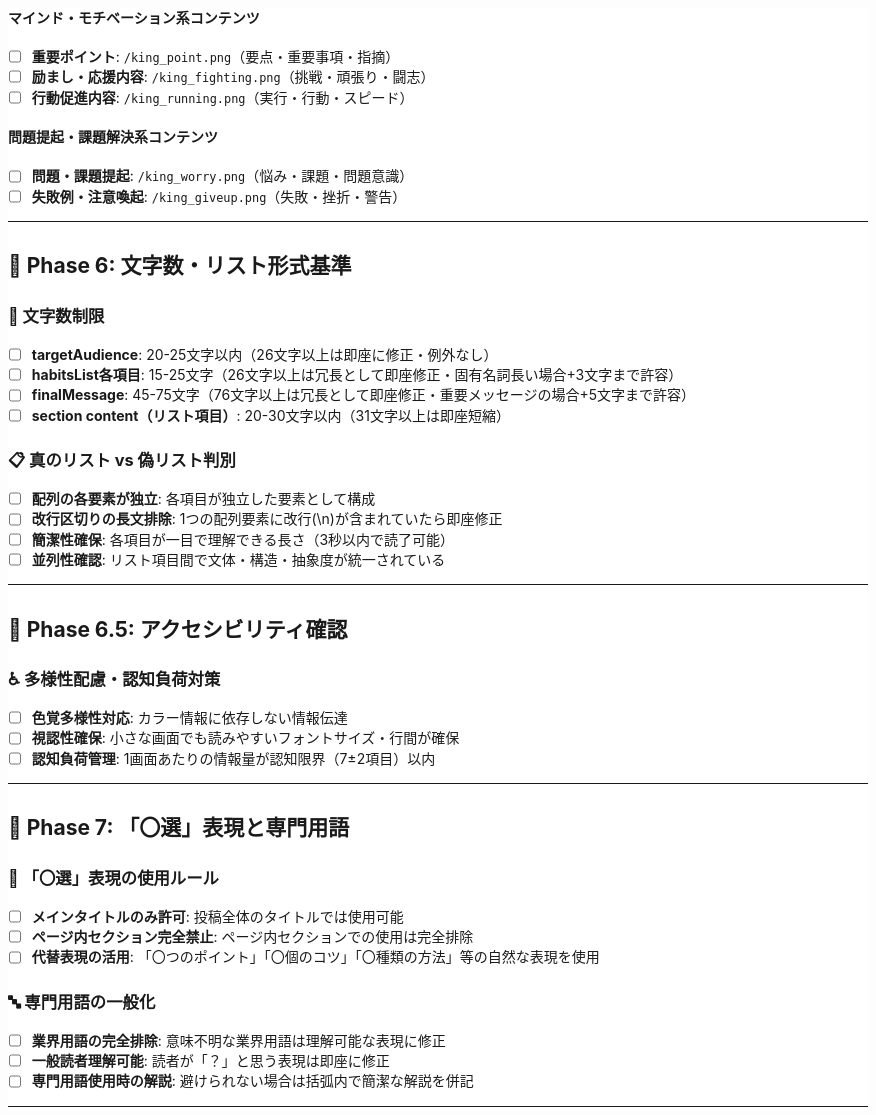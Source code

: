 #### マインド・モチベーション系コンテンツ
- [ ] **重要ポイント**: `/king_point.png`（要点・重要事項・指摘）
- [ ] **励まし・応援内容**: `/king_fighting.png`（挑戦・頑張り・闘志）
- [ ] **行動促進内容**: `/king_running.png`（実行・行動・スピード）

#### 問題提起・課題解決系コンテンツ
- [ ] **問題・課題提起**: `/king_worry.png`（悩み・課題・問題意識）
- [ ] **失敗例・注意喚起**: `/king_giveup.png`（失敗・挫折・警告）

---

## 📏 Phase 6: 文字数・リスト形式基準

### 📏 文字数制限
- [ ] **targetAudience**: 20-25文字以内（26文字以上は即座に修正・例外なし）
- [ ] **habitsList各項目**: 15-25文字（26文字以上は冗長として即座修正・固有名詞長い場合+3文字まで許容）
- [ ] **finalMessage**: 45-75文字（76文字以上は冗長として即座修正・重要メッセージの場合+5文字まで許容）
- [ ] **section content（リスト項目）**: 20-30文字以内（31文字以上は即座短縮）

### 📋 真のリスト vs 偽リスト判別
- [ ] **配列の各要素が独立**: 各項目が独立した要素として構成
- [ ] **改行区切りの長文排除**: 1つの配列要素に改行(\n)が含まれていたら即座修正
- [ ] **簡潔性確保**: 各項目が一目で理解できる長さ（3秒以内で読了可能）
- [ ] **並列性確認**: リスト項目間で文体・構造・抽象度が統一されている

---

## 📝 Phase 6.5: アクセシビリティ確認

### ♿ 多様性配慮・認知負荷対策
- [ ] **色覚多様性対応**: カラー情報に依存しない情報伝達
- [ ] **視認性確保**: 小さな画面でも読みやすいフォントサイズ・行間が確保
- [ ] **認知負荷管理**: 1画面あたりの情報量が認知限界（7±2項目）以内

---

## 🎯 Phase 7: 「〇選」表現と専門用語

### 📝 「〇選」表現の使用ルール
- [ ] **メインタイトルのみ許可**: 投稿全体のタイトルでは使用可能
- [ ] **ページ内セクション完全禁止**: ページ内セクションでの使用は完全排除
- [ ] **代替表現の活用**: 「〇つのポイント」「〇個のコツ」「〇種類の方法」等の自然な表現を使用

### 🔤 専門用語の一般化
- [ ] **業界用語の完全排除**: 意味不明な業界用語は理解可能な表現に修正
- [ ] **一般読者理解可能**: 読者が「？」と思う表現は即座に修正
- [ ] **専門用語使用時の解説**: 避けられない場合は括弧内で簡潔な解説を併記

---
